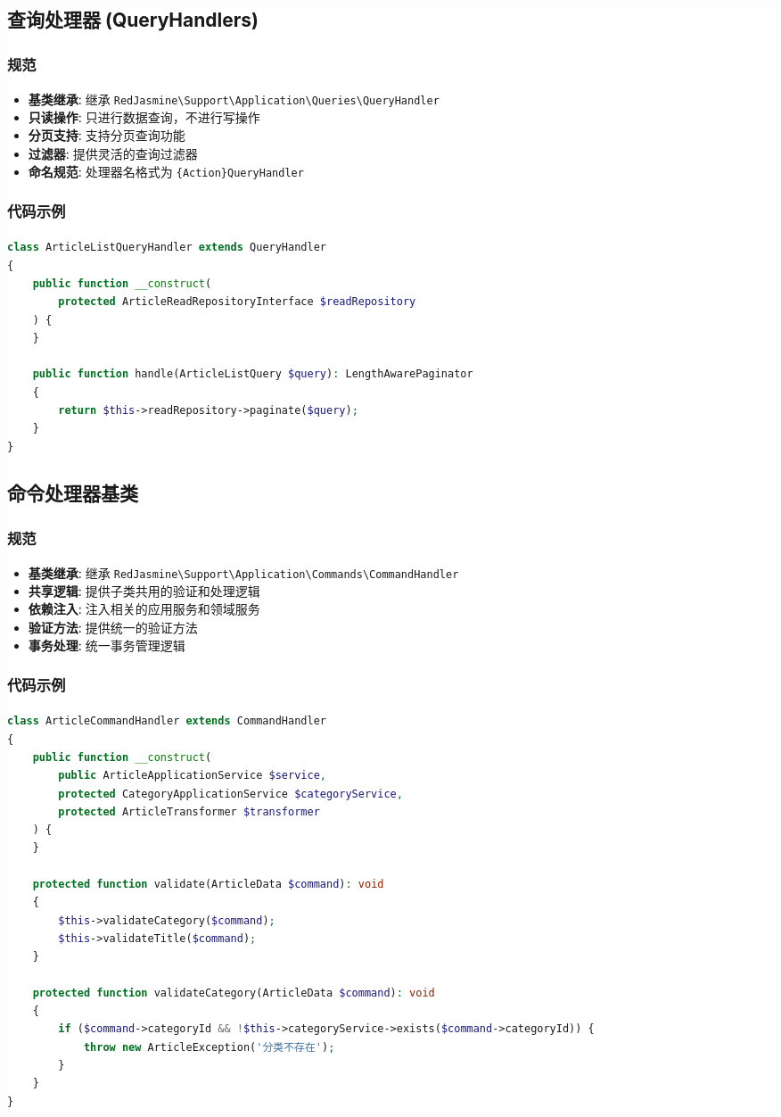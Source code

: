 ## 查询处理器 (QueryHandlers)

### 规范
- **基类继承**: 继承 `RedJasmine\Support\Application\Queries\QueryHandler`
- **只读操作**: 只进行数据查询，不进行写操作
- **分页支持**: 支持分页查询功能
- **过滤器**: 提供灵活的查询过滤器
- **命名规范**: 处理器名格式为 `{Action}QueryHandler`

### 代码示例
```php
class ArticleListQueryHandler extends QueryHandler
{
    public function __construct(
        protected ArticleReadRepositoryInterface $readRepository
    ) {
    }

    public function handle(ArticleListQuery $query): LengthAwarePaginator
    {
        return $this->readRepository->paginate($query);
    }
}
```

## 命令处理器基类

### 规范
- **基类继承**: 继承 `RedJasmine\Support\Application\Commands\CommandHandler`
- **共享逻辑**: 提供子类共用的验证和处理逻辑
- **依赖注入**: 注入相关的应用服务和领域服务
- **验证方法**: 提供统一的验证方法
- **事务处理**: 统一事务管理逻辑

### 代码示例
```php
class ArticleCommandHandler extends CommandHandler
{
    public function __construct(
        public ArticleApplicationService $service,
        protected CategoryApplicationService $categoryService,
        protected ArticleTransformer $transformer
    ) {
    }

    protected function validate(ArticleData $command): void
    {
        $this->validateCategory($command);
        $this->validateTitle($command);
    }

    protected function validateCategory(ArticleData $command): void
    {
        if ($command->categoryId && !$this->categoryService->exists($command->categoryId)) {
            throw new ArticleException('分类不存在');
        }
    }
}
```
